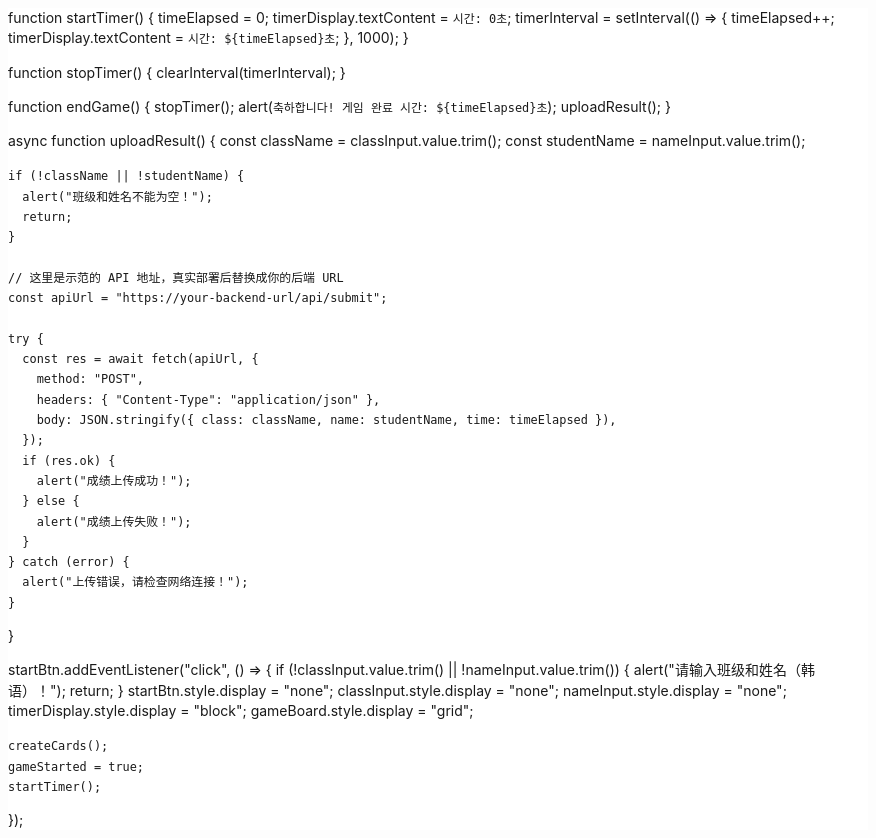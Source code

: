   function startTimer() {
    timeElapsed = 0;
    timerDisplay.textContent = `시간: 0초`;
    timerInterval = setInterval(() => {
      timeElapsed++;
      timerDisplay.textContent = `시간: ${timeElapsed}초`;
    }, 1000);
  }

  function stopTimer() {
    clearInterval(timerInterval);
  }

  function endGame() {
    stopTimer();
    alert(`축하합니다! 게임 완료 시간: ${timeElapsed}초`);
    uploadResult();
  }

  async function uploadResult() {
    const className = classInput.value.trim();
    const studentName = nameInput.value.trim();

    if (!className || !studentName) {
      alert("班级和姓名不能为空！");
      return;
    }

    // 这里是示范的 API 地址，真实部署后替换成你的后端 URL
    const apiUrl = "https://your-backend-url/api/submit";

    try {
      const res = await fetch(apiUrl, {
        method: "POST",
        headers: { "Content-Type": "application/json" },
        body: JSON.stringify({ class: className, name: studentName, time: timeElapsed }),
      });
      if (res.ok) {
        alert("成绩上传成功！");
      } else {
        alert("成绩上传失败！");
      }
    } catch (error) {
      alert("上传错误，请检查网络连接！");
    }
  }

  startBtn.addEventListener("click", () => {
    if (!classInput.value.trim() || !nameInput.value.trim()) {
      alert("请输入班级和姓名（韩语）！");
      return;
    }
    startBtn.style.display = "none";
    classInput.style.display = "none";
    nameInput.style.display = "none";
    timerDisplay.style.display = "block";
    gameBoard.style.display = "grid";

    createCards();
    gameStarted = true;
    startTimer();
  });
</script>

</body>
</html>
